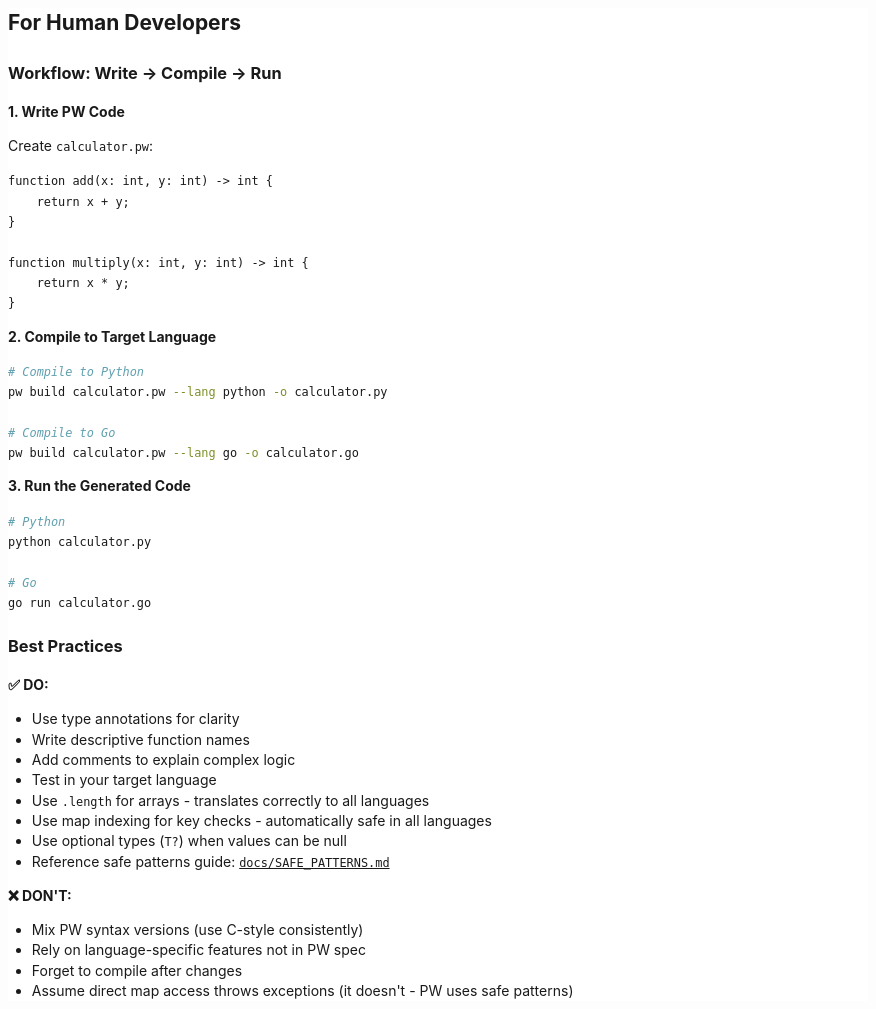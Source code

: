 ## For Human Developers

### Workflow: Write → Compile → Run

**1. Write PW Code**

Create `calculator.pw`:

```pw
function add(x: int, y: int) -> int {
    return x + y;
}

function multiply(x: int, y: int) -> int {
    return x * y;
}
```

**2. Compile to Target Language**

```bash
# Compile to Python
pw build calculator.pw --lang python -o calculator.py

# Compile to Go
pw build calculator.pw --lang go -o calculator.go
```

**3. Run the Generated Code**

```bash
# Python
python calculator.py

# Go
go run calculator.go
```

### Best Practices

**✅ DO:**
- Use type annotations for clarity
- Write descriptive function names
- Add comments to explain complex logic
- Test in your target language
- Use `.length` for arrays - translates correctly to all languages
- Use map indexing for key checks - automatically safe in all languages
- Use optional types (`T?`) when values can be null
- Reference safe patterns guide: [`docs/SAFE_PATTERNS.md`](SAFE_PATTERNS.md)

**❌ DON'T:**
- Mix PW syntax versions (use C-style consistently)
- Rely on language-specific features not in PW spec
- Forget to compile after changes
- Assume direct map access throws exceptions (it doesn't - PW uses safe patterns)
